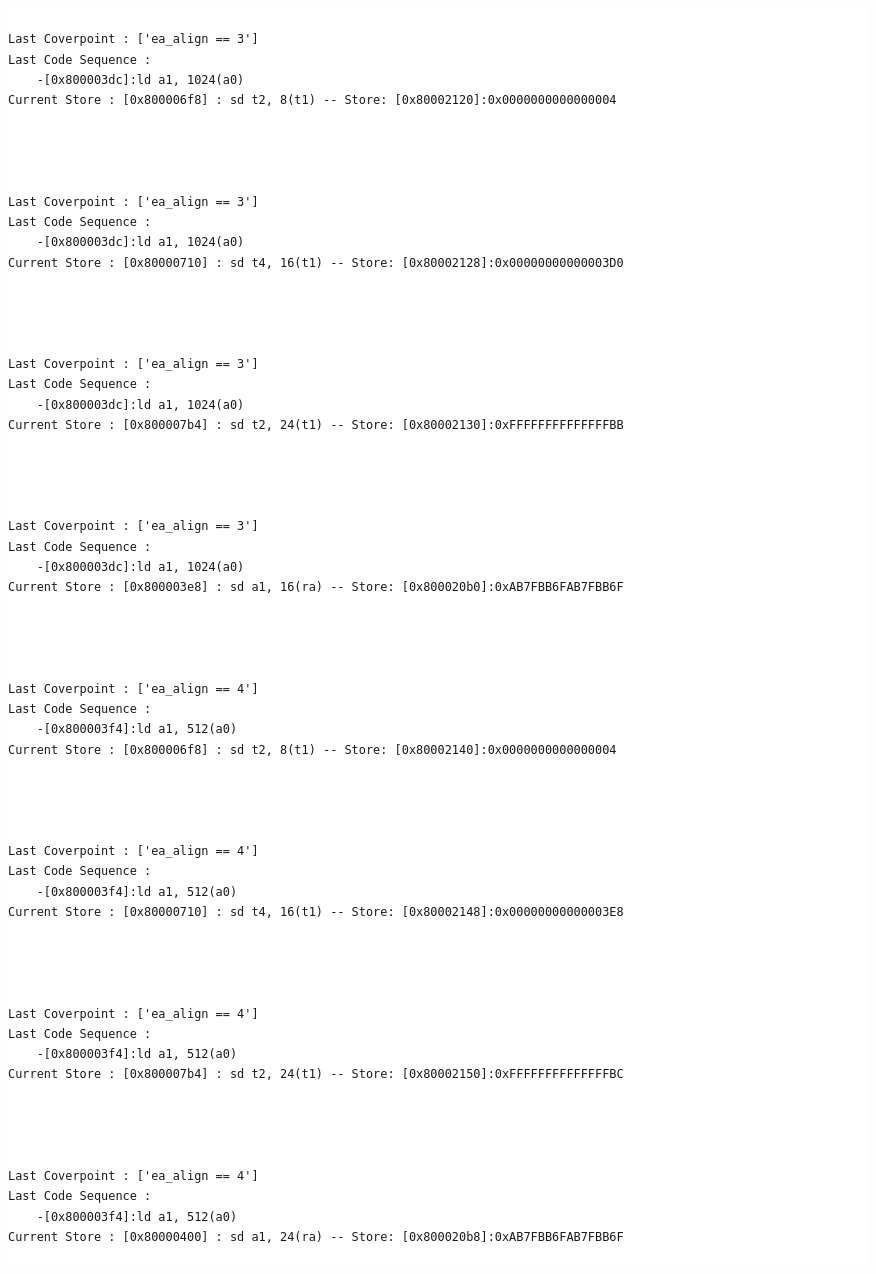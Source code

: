 ```

Last Coverpoint : ['ea_align == 3']
Last Code Sequence : 
	-[0x800003dc]:ld a1, 1024(a0)
Current Store : [0x800006f8] : sd t2, 8(t1) -- Store: [0x80002120]:0x0000000000000004




Last Coverpoint : ['ea_align == 3']
Last Code Sequence : 
	-[0x800003dc]:ld a1, 1024(a0)
Current Store : [0x80000710] : sd t4, 16(t1) -- Store: [0x80002128]:0x00000000000003D0




Last Coverpoint : ['ea_align == 3']
Last Code Sequence : 
	-[0x800003dc]:ld a1, 1024(a0)
Current Store : [0x800007b4] : sd t2, 24(t1) -- Store: [0x80002130]:0xFFFFFFFFFFFFFFBB




Last Coverpoint : ['ea_align == 3']
Last Code Sequence : 
	-[0x800003dc]:ld a1, 1024(a0)
Current Store : [0x800003e8] : sd a1, 16(ra) -- Store: [0x800020b0]:0xAB7FBB6FAB7FBB6F




Last Coverpoint : ['ea_align == 4']
Last Code Sequence : 
	-[0x800003f4]:ld a1, 512(a0)
Current Store : [0x800006f8] : sd t2, 8(t1) -- Store: [0x80002140]:0x0000000000000004




Last Coverpoint : ['ea_align == 4']
Last Code Sequence : 
	-[0x800003f4]:ld a1, 512(a0)
Current Store : [0x80000710] : sd t4, 16(t1) -- Store: [0x80002148]:0x00000000000003E8




Last Coverpoint : ['ea_align == 4']
Last Code Sequence : 
	-[0x800003f4]:ld a1, 512(a0)
Current Store : [0x800007b4] : sd t2, 24(t1) -- Store: [0x80002150]:0xFFFFFFFFFFFFFFBC




Last Coverpoint : ['ea_align == 4']
Last Code Sequence : 
	-[0x800003f4]:ld a1, 512(a0)
Current Store : [0x80000400] : sd a1, 24(ra) -- Store: [0x800020b8]:0xAB7FBB6FAB7FBB6F


```